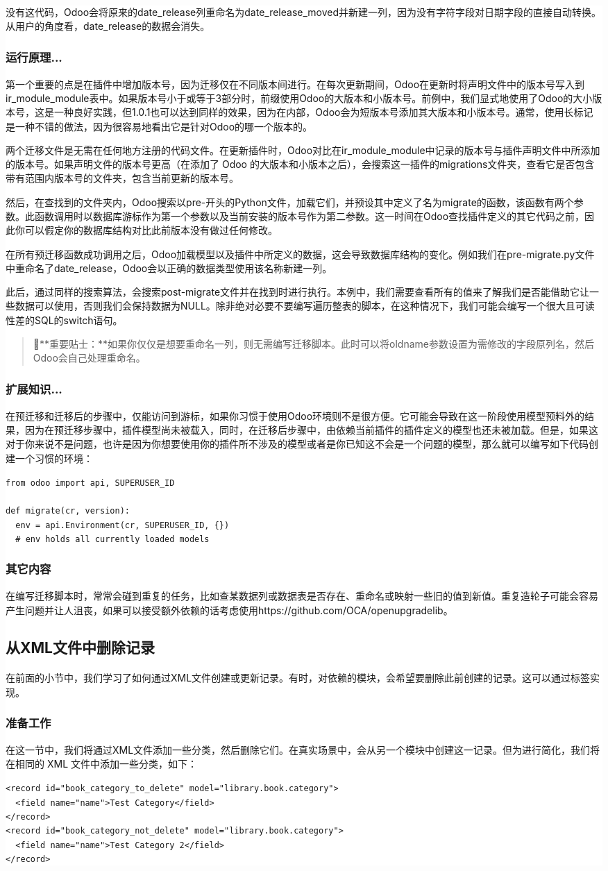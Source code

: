 没有这代码，Odoo会将原来的date_release列重命名为date_release_moved并新建一列，因为没有字符字段对日期字段的直接自动转换。从用户的角度看，date_release的数据会消失。

### 运行原理...

第一个重要的点是在插件中增加版本号，因为迁移仅在不同版本间进行。在每次更新期间，Odoo在更新时将声明文件中的版本号写入到ir_module_module表中。如果版本号小于或等于3部分时，前缀使用Odoo的大版本和小版本号。前例中，我们显式地使用了Odoo的大小版本号，这是一种良好实践，但1.0.1也可以达到同样的效果，因为在内部，Odoo会为短版本号添加其大版本和小版本号。通常，使用长标记是一种不错的做法，因为很容易地看出它是针对Odoo的哪一个版本的。

两个迁移文件是无需在任何地方注册的代码文件。在更新插件时，Odoo对比在ir_module_module中记录的版本号与插件声明文件中所添加的版本号。如果声明文件的版本号更高（在添加了 Odoo 的大版本和小版本之后），会搜索这一插件的migrations文件夹，查看它是否包含带有范围内版本号的文件夹，包含当前更新的版本号。

然后，在查找到的文件夹内，Odoo搜索以pre-开头的Python文件，加载它们，并预设其中定义了名为migrate的函数，该函数有两个参数。此函数调用时以数据库游标作为第一个参数以及当前安装的版本号作为第二参数。这一时间在Odoo查找插件定义的其它代码之前，因此你可以假定你的数据库结构对比此前版本没有做过任何修改。

在所有预迁移函数成功调用之后，Odoo加载模型以及插件中所定义的数据，这会导致数据库结构的变化。例如我们在pre-migrate.py文件中重命名了date_release，Odoo会以正确的数据类型使用该名称新建一列。

此后，通过同样的搜索算法，会搜索post-migrate文件并在找到时进行执行。本例中，我们需要查看所有的值来了解我们是否能借助它让一些数据可以使用，否则我们会保持数据为NULL。除非绝对必要不要编写遍历整表的脚本，在这种情况下，我们可能会编写一个很大且可读性差的SQL的switch语句。

> 📝**重要贴士：**如果你仅仅是想要重命名一列，则无需编写迁移脚本。此时可以将oldname参数设置为需修改的字段原列名，然后Odoo会自己处理重命名。

### 扩展知识...

在预迁移和迁移后的步骤中，仅能访问到游标，如果你习惯于使用Odoo环境则不是很方便。它可能会导致在这一阶段使用模型预料外的结果，因为在预迁移步骤中，插件模型尚未被载入，同时，在迁移后步骤中，由依赖当前插件的插件定义的模型也还未被加载。但是，如果这对于你来说不是问题，也许是因为你想要使用你的插件所不涉及的模型或者是你已知这不会是一个问题的模型，那么就可以编写如下代码创建一个习惯的环境：

```
from odoo import api, SUPERUSER_ID

def migrate(cr, version):
  env = api.Environment(cr, SUPERUSER_ID, {})
  # env holds all currently loaded models
```

### 其它内容

在编写迁移脚本时，常常会碰到重复的任务，比如查某数据列或数据表是否存在、重命名或映射一些旧的值到新值。重复造轮子可能会容易产生问题并让人沮丧，如果可以接受额外依赖的话考虑使用https://github.com/OCA/openupgradelib。

## 从XML文件中删除记录

在前面的小节中，我们学习了如何通过XML文件创建或更新记录。有时，对依赖的模块，会希望要删除此前创建的记录。这可以通过<delete>标签实现。

### 准备工作

在这一节中，我们将通过XML文件添加一些分类，然后删除它们。在真实场景中，会从另一个模块中创建这一记录。但为进行简化，我们将在相同的 XML 文件中添加一些分类，如下：

```
<record id="book_category_to_delete" model="library.book.category">
  <field name="name">Test Category</field>
</record>
<record id="book_category_not_delete" model="library.book.category">
  <field name="name">Test Category 2</field>
</record>
```
